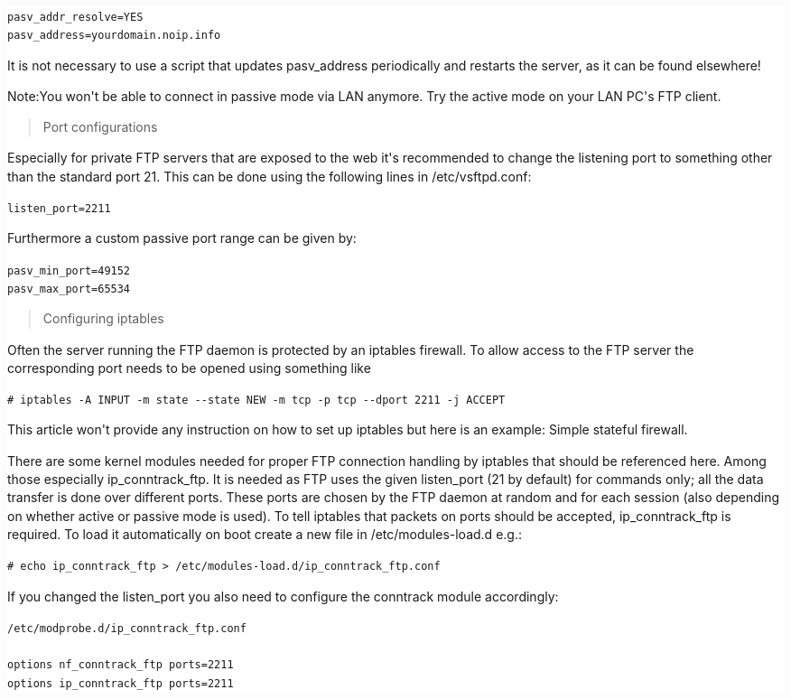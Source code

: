     pasv_addr_resolve=YES
    pasv_address=yourdomain.noip.info

It is not necessary to use a script that updates pasv_address
periodically and restarts the server, as it can be found elsewhere!

Note:You won't be able to connect in passive mode via LAN anymore. Try
the active mode on your LAN PC's FTP client.

  

> Port configurations

Especially for private FTP servers that are exposed to the web it's
recommended to change the listening port to something other than the
standard port 21. This can be done using the following lines in
/etc/vsftpd.conf:

    listen_port=2211

Furthermore a custom passive port range can be given by:

    pasv_min_port=49152
    pasv_max_port=65534

> Configuring iptables

Often the server running the FTP daemon is protected by an iptables
firewall. To allow access to the FTP server the corresponding port needs
to be opened using something like

    # iptables -A INPUT -m state --state NEW -m tcp -p tcp --dport 2211 -j ACCEPT

This article won't provide any instruction on how to set up iptables but
here is an example: Simple stateful firewall.

There are some kernel modules needed for proper FTP connection handling
by iptables that should be referenced here. Among those especially
ip_conntrack_ftp. It is needed as FTP uses the given listen_port (21 by
default) for commands only; all the data transfer is done over different
ports. These ports are chosen by the FTP daemon at random and for each
session (also depending on whether active or passive mode is used). To
tell iptables that packets on ports should be accepted, ip_conntrack_ftp
is required. To load it automatically on boot create a new file in
/etc/modules-load.d e.g.:

    # echo ip_conntrack_ftp > /etc/modules-load.d/ip_conntrack_ftp.conf

If you changed the listen_port you also need to configure the conntrack
module accordingly:

    /etc/modprobe.d/ip_conntrack_ftp.conf

    options nf_conntrack_ftp ports=2211
    options ip_conntrack_ftp ports=2211

